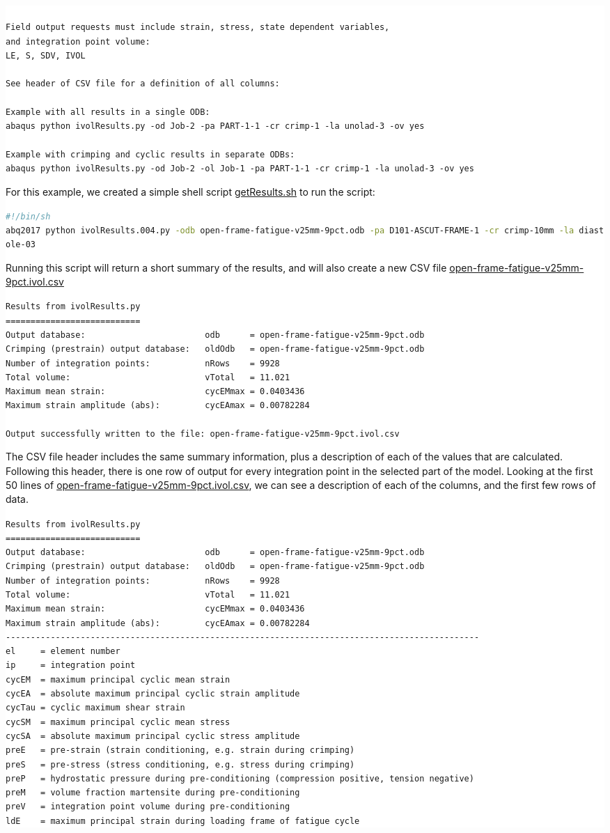 ```

Field output requests must include strain, stress, state dependent variables,
and integration point volume:
LE, S, SDV, IVOL

See header of CSV file for a definition of all columns:

Example with all results in a single ODB:
abaqus python ivolResults.py -od Job-2 -pa PART-1-1 -cr crimp-1 -la unolad-3 -ov yes

Example with crimping and cyclic results in separate ODBs:
abaqus python ivolResults.py -od Job-2 -ol Job-1 -pa PART-1-1 -cr crimp-1 -la unolad-3 -ov yes
```
For this example, we created a simple shell script [getResults.sh](./getResults.sh) to run the script:
```getResults.sh
#!/bin/sh
abq2017 python ivolResults.004.py -odb open-frame-fatigue-v25mm-9pct.odb -pa D101-ASCUT-FRAME-1 -cr crimp-10mm -la diastole-03
```
Running this script will return a short summary of the results, and will also create a new CSV file [open-frame-fatigue-v25mm-9pct.ivol.csv](https://github.com/confluentmedical/nitinol-design-concepts/blob/master/125-volumetric-analysis/open-frame-fatigue-v25mm-9pct.ivol.csv) 
```
Results from ivolResults.py
===========================
Output database:                        odb      = open-frame-fatigue-v25mm-9pct.odb
Crimping (prestrain) output database:   oldOdb   = open-frame-fatigue-v25mm-9pct.odb
Number of integration points:           nRows    = 9928
Total volume:                           vTotal   = 11.021
Maximum mean strain:                    cycEMmax = 0.0403436
Maximum strain amplitude (abs):         cycEAmax = 0.00782284

Output successfully written to the file: open-frame-fatigue-v25mm-9pct.ivol.csv
```
The CSV file header includes the same summary information, plus a description of each of the values that are calculated. Following this header, there is one row of output for every integration point in the selected part of the model. Looking at the first 50 lines of [open-frame-fatigue-v25mm-9pct.ivol.csv](https://github.com/confluentmedical/nitinol-design-concepts/blob/master/125-volumetric-analysis/open-frame-fatigue-v25mm-9pct.ivol.csv), we can see a description of each of the columns, and the first few rows of data.
```
Results from ivolResults.py
===========================
Output database:                        odb      = open-frame-fatigue-v25mm-9pct.odb
Crimping (prestrain) output database:   oldOdb   = open-frame-fatigue-v25mm-9pct.odb
Number of integration points:           nRows    = 9928
Total volume:                           vTotal   = 11.021
Maximum mean strain:                    cycEMmax = 0.0403436
Maximum strain amplitude (abs):         cycEAmax = 0.00782284
-----------------------------------------------------------------------------------------------
el     = element number
ip     = integration point
cycEM  = maximum principal cyclic mean strain
cycEA  = absolute maximum principal cyclic strain amplitude
cycTau = cyclic maximum shear strain
cycSM  = maximum principal cyclic mean stress
cycSA  = absolute maximum principal cyclic stress amplitude
preE   = pre-strain (strain conditioning, e.g. strain during crimping)
preS   = pre-stress (stress conditioning, e.g. stress during crimping)
preP   = hydrostatic pressure during pre-conditioning (compression positive, tension negative)
preM   = volume fraction martensite during pre-conditioning
preV   = integration point volume during pre-conditioning
ldE    = maximum principal strain during loading frame of fatigue cycle
```